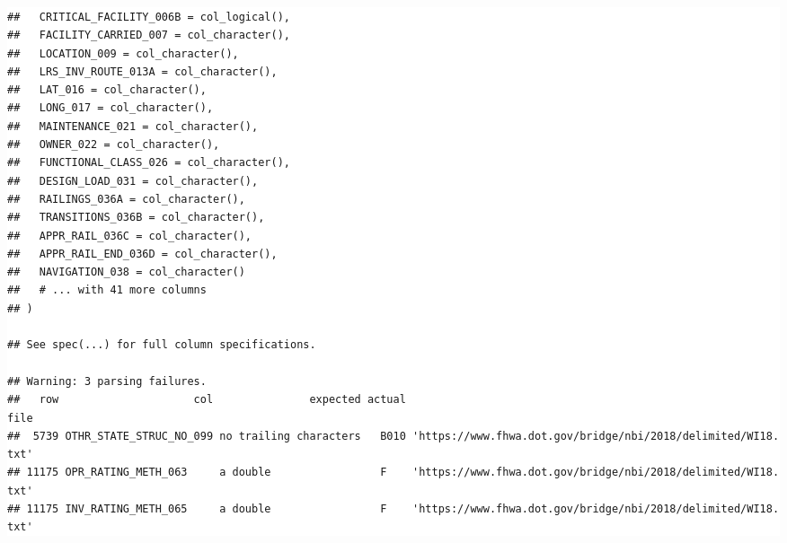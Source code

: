     ##   CRITICAL_FACILITY_006B = col_logical(),
    ##   FACILITY_CARRIED_007 = col_character(),
    ##   LOCATION_009 = col_character(),
    ##   LRS_INV_ROUTE_013A = col_character(),
    ##   LAT_016 = col_character(),
    ##   LONG_017 = col_character(),
    ##   MAINTENANCE_021 = col_character(),
    ##   OWNER_022 = col_character(),
    ##   FUNCTIONAL_CLASS_026 = col_character(),
    ##   DESIGN_LOAD_031 = col_character(),
    ##   RAILINGS_036A = col_character(),
    ##   TRANSITIONS_036B = col_character(),
    ##   APPR_RAIL_036C = col_character(),
    ##   APPR_RAIL_END_036D = col_character(),
    ##   NAVIGATION_038 = col_character()
    ##   # ... with 41 more columns
    ## )

    ## See spec(...) for full column specifications.

    ## Warning: 3 parsing failures.
    ##   row                     col               expected actual                                                          file
    ##  5739 OTHR_STATE_STRUC_NO_099 no trailing characters   B010 'https://www.fhwa.dot.gov/bridge/nbi/2018/delimited/WI18.txt'
    ## 11175 OPR_RATING_METH_063     a double                 F    'https://www.fhwa.dot.gov/bridge/nbi/2018/delimited/WI18.txt'
    ## 11175 INV_RATING_METH_065     a double                 F    'https://www.fhwa.dot.gov/bridge/nbi/2018/delimited/WI18.txt'
